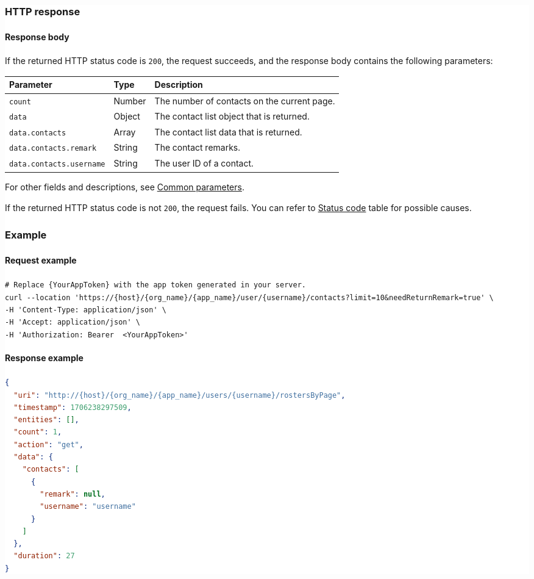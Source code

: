 ### HTTP response

#### Response body

If the returned HTTP status code is `200`, the request succeeds, and the response body contains the following parameters:

| Parameter | Type | Description |
| :----- | :--- | :----------- |
| `count`                  | Number | The number of contacts on the current page.  | 
| `data`                   | Object | The contact list object that is returned.  |
| `data.contacts`          | Array  | The contact list data that is returned. |
| `data.contacts.remark`   | String | The contact remarks.          |
| `data.contacts.username` | String | The user ID of a contact. |

For other fields and descriptions, see [Common parameters](#param).

If the returned HTTP status code is not `200`, the request fails. You can refer to [Status code](#code) table for possible causes.

### Example

#### Request example

```shell
# Replace {YourAppToken} with the app token generated in your server.
curl --location 'https://{host}/{org_name}/{app_name}/user/{username}/contacts?limit=10&needReturnRemark=true' \
-H 'Content-Type: application/json' \
-H 'Accept: application/json' \
-H 'Authorization: Bearer  <YourAppToken>'
```

#### Response example

```json
{
  "uri": "http://{host}/{org_name}/{app_name}/users/{username}/rostersByPage",  
  "timestamp": 1706238297509,
  "entities": [],
  "count": 1,
  "action": "get",
  "data": {
    "contacts": [
      {
        "remark": null,
        "username": "username"
      }
    ]
  },
  "duration": 27
}
```
